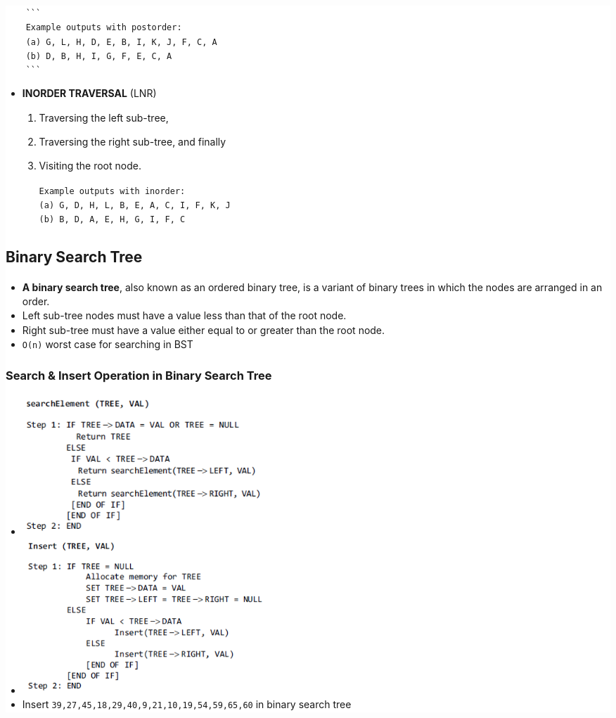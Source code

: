         ```
        Example outputs with postorder:
        (a) G, L, H, D, E, B, I, K, J, F, C, A
        (b) D, B, H, I, G, F, E, C, A
        ```
- **INORDER TRAVERSAL** (LNR)
    1. Traversing the left sub-tree,
    2. Traversing the right sub-tree, and finally
    3. Visiting the root node.

        ```
        Example outputs with inorder:
        (a) G, D, H, L, B, E, A, C, I, F, K, J
        (b) B, D, A, E, H, G, I, F, C
        ```

## Binary Search Tree
- **A binary search tree**, also known as an ordered binary tree, is a variant of binary trees in which the nodes are arranged in an order.
- Left sub-tree nodes must have a value less than that of the root node.
- Right sub-tree must have a value either equal to or greater  than the root node.
- `O(n)` worst case for searching in BST

### Search & Insert Operation in Binary Search Tree
- <img src="images/20.png" width=350>
- <img src="images/21.png" width=350>
- Insert `39,27,45,18,29,40,9,21,10,19,54,59,65,60` in binary search tree